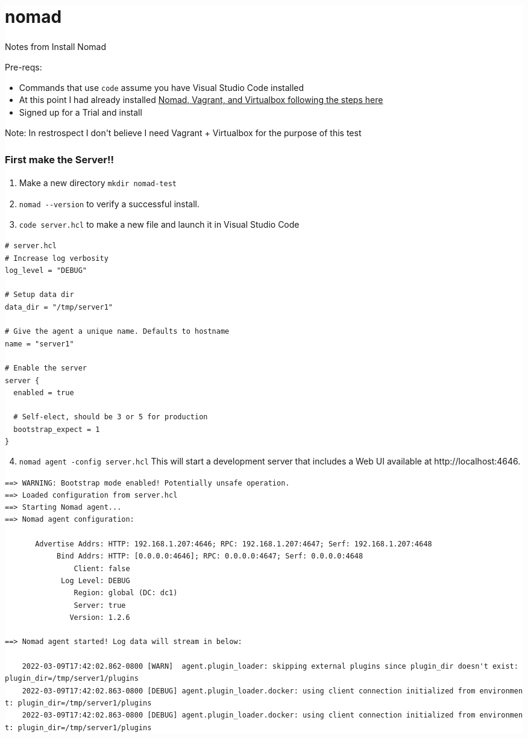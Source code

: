# nomad
Notes from Install Nomad

Pre-reqs:

* Commands that use `code` assume you have Visual Studio Code installed
* At this point I had already installed [Nomad, Vagrant, and Virtualbox following the steps here](
https://learn.hashicorp.com/tutorials/nomad/get-started-install?in=nomad/get-started)
* Signed up for a Trial and install

Note: In restrospect I don't believe I need Vagrant + Virtualbox for the purpose of this test

### First make the Server!!

1. Make a new directory
`mkdir nomad-test`

2. `nomad --version` to verify a successful install.
3. `code server.hcl` to make a new file and launch it in Visual Studio Code

```
# server.hcl
# Increase log verbosity
log_level = "DEBUG"

# Setup data dir
data_dir = "/tmp/server1"

# Give the agent a unique name. Defaults to hostname
name = "server1"

# Enable the server
server {
  enabled = true

  # Self-elect, should be 3 or 5 for production
  bootstrap_expect = 1
}
```
4. `nomad agent -config server.hcl` This will start a development server that includes a Web UI available at http://localhost:4646.

```
==> WARNING: Bootstrap mode enabled! Potentially unsafe operation.
==> Loaded configuration from server.hcl
==> Starting Nomad agent...
==> Nomad agent configuration:

       Advertise Addrs: HTTP: 192.168.1.207:4646; RPC: 192.168.1.207:4647; Serf: 192.168.1.207:4648
            Bind Addrs: HTTP: [0.0.0.0:4646]; RPC: 0.0.0.0:4647; Serf: 0.0.0.0:4648
                Client: false
             Log Level: DEBUG
                Region: global (DC: dc1)
                Server: true
               Version: 1.2.6

==> Nomad agent started! Log data will stream in below:

    2022-03-09T17:42:02.862-0800 [WARN]  agent.plugin_loader: skipping external plugins since plugin_dir doesn't exist: plugin_dir=/tmp/server1/plugins
    2022-03-09T17:42:02.863-0800 [DEBUG] agent.plugin_loader.docker: using client connection initialized from environment: plugin_dir=/tmp/server1/plugins
    2022-03-09T17:42:02.863-0800 [DEBUG] agent.plugin_loader.docker: using client connection initialized from environment: plugin_dir=/tmp/server1/plugins
```